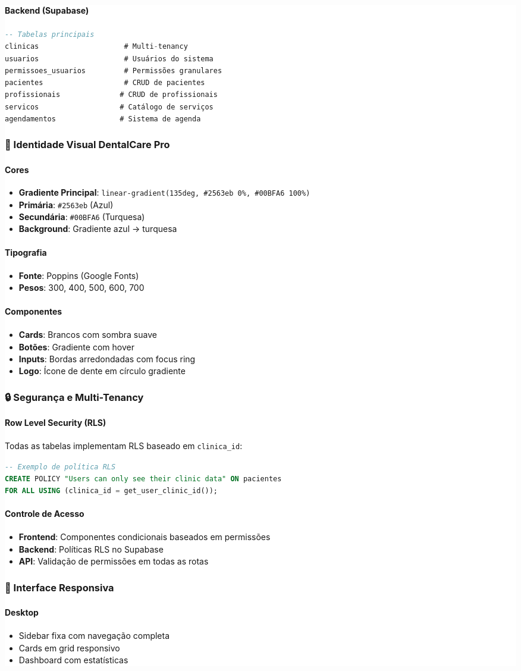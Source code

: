 #### **Backend (Supabase)**
```sql
-- Tabelas principais
clinicas                    # Multi-tenancy
usuarios                    # Usuários do sistema
permissoes_usuarios         # Permissões granulares
pacientes                   # CRUD de pacientes
profissionais              # CRUD de profissionais
servicos                   # Catálogo de serviços
agendamentos               # Sistema de agenda
```

### 🎨 Identidade Visual DentalCare Pro

#### **Cores**
- **Gradiente Principal**: `linear-gradient(135deg, #2563eb 0%, #00BFA6 100%)`
- **Primária**: `#2563eb` (Azul)
- **Secundária**: `#00BFA6` (Turquesa)
- **Background**: Gradiente azul → turquesa

#### **Tipografia**
- **Fonte**: Poppins (Google Fonts)
- **Pesos**: 300, 400, 500, 600, 700

#### **Componentes**
- **Cards**: Brancos com sombra suave
- **Botões**: Gradiente com hover
- **Inputs**: Bordas arredondadas com focus ring
- **Logo**: Ícone de dente em círculo gradiente

### 🔒 Segurança e Multi-Tenancy

#### **Row Level Security (RLS)**
Todas as tabelas implementam RLS baseado em `clinica_id`:
```sql
-- Exemplo de política RLS
CREATE POLICY "Users can only see their clinic data" ON pacientes
FOR ALL USING (clinica_id = get_user_clinic_id());
```

#### **Controle de Acesso**
- **Frontend**: Componentes condicionais baseados em permissões
- **Backend**: Políticas RLS no Supabase
- **API**: Validação de permissões em todas as rotas

### 📱 Interface Responsiva

#### **Desktop**
- Sidebar fixa com navegação completa
- Cards em grid responsivo
- Dashboard com estatísticas
